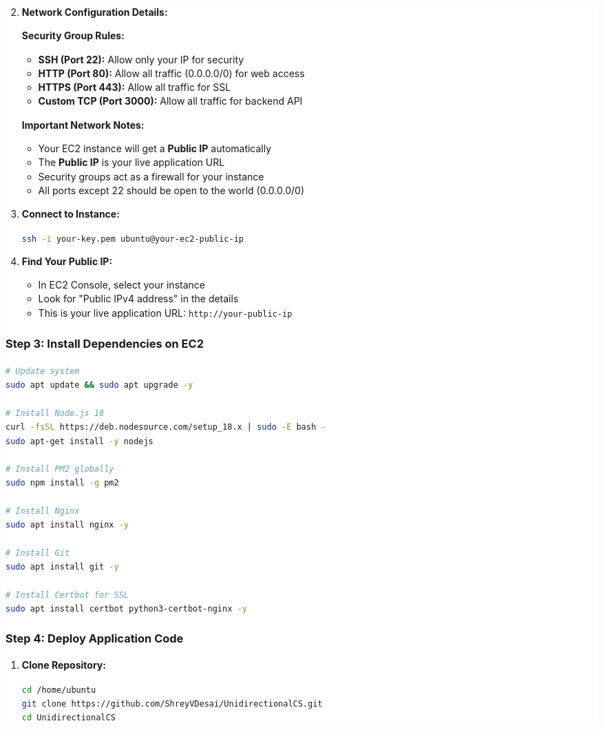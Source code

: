 2. **Network Configuration Details:**

   **Security Group Rules:**

   - **SSH (Port 22):** Allow only your IP for security
   - **HTTP (Port 80):** Allow all traffic (0.0.0.0/0) for web access
   - **HTTPS (Port 443):** Allow all traffic for SSL
   - **Custom TCP (Port 3000):** Allow all traffic for backend API

   **Important Network Notes:**

   - Your EC2 instance will get a **Public IP** automatically
   - The **Public IP** is your live application URL
   - Security groups act as a firewall for your instance
   - All ports except 22 should be open to the world (0.0.0.0/0)

3. **Connect to Instance:**

   ```bash
   ssh -i your-key.pem ubuntu@your-ec2-public-ip
   ```

4. **Find Your Public IP:**
   - In EC2 Console, select your instance
   - Look for "Public IPv4 address" in the details
   - This is your live application URL: `http://your-public-ip`

### Step 3: Install Dependencies on EC2

```bash
# Update system
sudo apt update && sudo apt upgrade -y

# Install Node.js 18
curl -fsSL https://deb.nodesource.com/setup_18.x | sudo -E bash -
sudo apt-get install -y nodejs

# Install PM2 globally
sudo npm install -g pm2

# Install Nginx
sudo apt install nginx -y

# Install Git
sudo apt install git -y

# Install Certbot for SSL
sudo apt install certbot python3-certbot-nginx -y
```

### Step 4: Deploy Application Code

1. **Clone Repository:**

   ```bash
   cd /home/ubuntu
   git clone https://github.com/ShreyVDesai/UnidirectionalCS.git
   cd UnidirectionalCS
   ```
